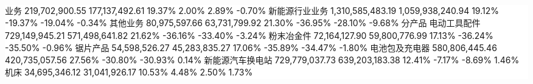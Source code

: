 业务
219,702,900.55
177,137,492.61
19.37%
2.00%
2.89%
-0.70%
新能源行业业务
1,310,585,483.19
1,059,938,240.94
19.12%
-19.37%
-19.04%
-0.34%
其他业务
80,975,597.66
63,731,799.92
21.30%
-36.95%
-28.10%
-9.68%
分产品
电动工具配件
729,149,945.21
571,498,641.82
21.62%
-36.16%
-33.40%
-3.24%
粉末冶金件
72,164,127.90
59,800,776.99
17.13%
-36.24%
-35.50%
-0.96%
锯片产品
54,598,526.27
45,283,835.27
17.06%
-35.89%
-34.47%
-1.80%
电池包及充电器
580,806,445.46
420,735,057.56
27.56%
-30.80%
-30.93%
0.14%
新能源汽车换电站
729,779,037.73
639,203,183.38
12.41%
-7.17%
-8.69%
1.46%
机床
34,695,346.12
31,041,926.17
10.53%
4.48%
2.50%
1.73%